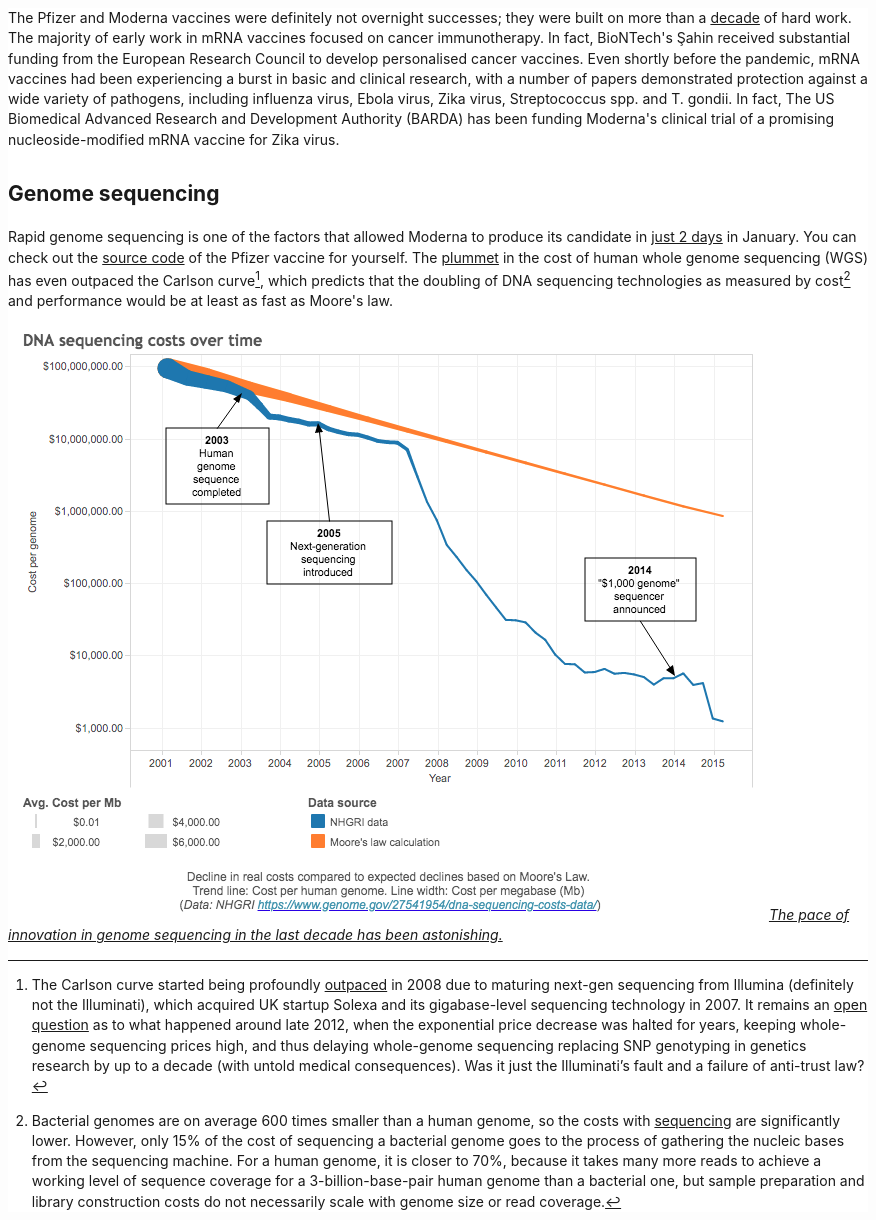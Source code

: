The Pfizer and Moderna vaccines were definitely not overnight successes; they were built on more than a [decade](https://www.nature.com/articles/nrd.2017.243#ref-CR6) of hard work. The majority of early work in mRNA vaccines focused on cancer immunotherapy. In fact, BioNTech's Şahin received substantial funding from the European Research Council to develop personalised cancer vaccines. Even shortly before the pandemic, mRNA vaccines had been experiencing a burst in basic and clinical research, with a number of papers demonstrated protection against a wide variety of pathogens, including influenza virus, Ebola virus, Zika virus, Streptococcus spp. and T. gondii. In fact, The US Biomedical Advanced Research and Development Authority (BARDA) has been funding Moderna's clinical trial of a promising nucleoside-modified mRNA vaccine for Zika virus.

## Genome sequencing

Rapid genome sequencing is one of the factors that allowed Moderna to produce its candidate in [just 2 days](https://theness.com/neurologicablog/index.php/it-took-two-days-to-develop-modernas-vaccine/) in January. You can check out the [source code](https://berthub.eu/articles/posts/reverse-engineering-source-code-of-the-biontech-pfizer-vaccine/) of the Pfizer vaccine for yourself. The [plummet](https://www.genome.gov/about-genomics/fact-sheets/Sequencing-Human-Genome-cost) in the cost of human whole genome sequencing (WGS) has even outpaced the Carlson curve[^4], which predicts that the doubling of DNA sequencing technologies as measured by cost[^5] and performance would be at least as fast as Moore's law.

![](/images/2020-11-25-COVID-19-Vaccines/image4.png)
*[The pace of innovation in genome sequencing in the last decade has been astonishing.](https://www.broadinstitute.org/blog/opinionome-can-dna-sequencing-get-any-faster-and-cheaper)*


[^addnote1]: The development timeline is [very impressive](https://twitter.com/EricTopol/status/1332771238771630080?s=20). Is the Great Stagnation coming to an [end](https://marginalrevolution.com/marginalrevolution/2020/12/why-did-the-great-stagnation-end.html)?
[^addnote]: [Obligatory XKCD](https://xkcd.com/2400/):
[^1]: [Viral vector vaccines](https://blogs.sciencemag.org/pipeline/archives/2020/09/03/coronavirus-vaccine-roundup-early-september) have the advantage of setting off a full range of immunity responses because they contain actual viruses (weakened so they do not replicate). A disadvantage is that it has only once been used in human therapy (the Ebola vaccine), and regular adenovirus infects people anyway so some of the patients may already have antibodies to that one. It also means that booster shots would have an uphill battle. Antibodies to the viral payload? Good. Antibodies to the viral vector itself? Not good.
[^2]: Participants in the half-dose "arm" of the Oxford trial experienced less severe side effects, they might not have been able to deduce the arm they are in as well, hence better blinding than the full-dose arm. This could mean the efficacy of the full-dose protocol is higher than 62%! Note that the half-dose regimen was not tested on anyone over 55, unfortunately. As Bob Ross [said](https://www.goodreads.com/author/quotes/102372.Bob_Ross), "We don't make mistakes, just happy little [accidents](https://www.mirror.co.uk/news/uk-news/oxford-uni-scientists-accidentally-give-22197078)." 
[^3]: Although Moderna has made each of the founders boatloads of amounts of money, even before the company had produced a single product, Rossi [accused](https://www.statnews.com/2020/11/10/the-story-of-mrna-how-a-once-dismissed-idea-became-a-leading-technology-in-the-covid-vaccine-race/) Langer and Afeyan of propagating a condescending myth that he did not understand his discovery’s full potential until they pointed it out to him. Fighting for credit in academia is a tale as old as time.
[^4]: The Carlson curve started being profoundly [outpaced](https://biology.stackexchange.com/questions/85237/why-are-there-two-abrupt-changes-in-the-genome-sequencing-price-curve) in 2008 due to maturing next-gen sequencing from Illumina (definitely not the Illuminati), which acquired UK startup Solexa and its gigabase-level sequencing technology in 2007. It remains an [open question](https://www.gwern.net/Questions) as to what happened around late 2012, when the exponential price decrease was halted for years, keeping whole-genome sequencing prices high, and thus delaying whole-genome sequencing replacing SNP genotyping in genetics research by up to a decade (with untold medical consequences). Was it just the Illuminati’s fault and a failure of anti-trust law?
[^5]: Bacterial genomes are on average 600 times smaller than a human genome, so the costs with [sequencing](https://www.broadinstitute.org/blog/opinionome-can-dna-sequencing-get-any-faster-and-cheaper) are significantly lower. However, only 15% of the cost of sequencing a bacterial genome goes to the process of gathering the nucleic bases from the sequencing machine. For a human genome, it is closer to 70%, because it takes many more reads to achieve a working level of sequence coverage for a 3-billion-base-pair human genome than a bacterial one, but sample preparation and library construction costs do not necessarily scale with genome size or read coverage.
[^6]: In 2003, to investigate the genomics of intelligence, BGI launched a [cognitive genomics lab](https://www.wsj.com/articles/SB10001424127887324162304578303992108696034) in Hong Kong where more than 100 gene-sequencing machines deciphered 2,200 genomes, the majority of which were from people with IQs of 160 or higher, supplied by a researcher at King's College London, and the Vice President was Stephen Hsu.
[^bignote1]: Computing power and storage capacity are nonetheless [bottlenecks](https://www.ncbi.nlm.nih.gov/pmc/articles/PMC5958914/) because sequencing generates a lot of raw data. The 1000 Genomes project data, for example, consists of [200 terabytes](https://medium.com/precision-medicine/how-big-is-the-human-genome-e90caa3409b0) (1 terabyte is 1,024 gigabytes) for the 1700 participants in 2014.
[^8]: There is still room for GWS to improve. [The Netherlands](https://www.nature.com/articles/s41591-020-0997-y), for example, has been using an amplicon-based sequencing approach, which relies on close, reliable reference sequences that are designed based on current knowledge about SARS-CoV-2 diversity and therefore need regular updating. However, at the moment, conventional metagenomic sequencing from Illumina takes too long for near to real-time sequencing, and nanopore-based metagenomic sequencing is not sensitive enough to allow recovery of whole-genome sequences in a similar fashion and costs compared to amplicon-based nanopore sequencing. In the future, this may be overcome using metagenomic sequencing.
[^9]: An early form of [vaccination](https://www.ncbi.nlm.nih.gov/pmc/articles/PMC4151719/) was called "variolation" or "inoculation". The oldest practice was an ancient Asian technique of blowing dried smallpox scabs up the nose to infect the person with a milder form of the disease. By the 1700s, variolation had spread to Africa, India and the Ottoman Empire, followed by the UK and America, where skin puncture was more frequently performed. In 1796 English physician Edward Jenner observed that an infection with cowpox can protect against smallpox. In a move that will make current-day ethics boards think you are Literally Hitler, Jenner used matter from a cowpox lesion to inoculate his gardener's 8-year-old son, who was then exposed to smallpox lesion matter after 2 months. He did not develop smallpox so Jenner concluded that the wee child was protected against the disease, and coined the procedure as "vaccination".
[^10]: The Lyme vaccine [LYMErix™](https://www.ncbi.nlm.nih.gov/pmc/articles/PMC2870557/) serves as a cautionary tale on risk communication by physicians and mass media, which can pre-empt clinical trials. In 1998, the FDA approved the new recombinant Lyme vaccine, which reduced new infections in adults by 80%. Just 3 years later, the manufacturer voluntarily withdrew its product from the market amidst falling sales, extensive media coverage of “vaccine victims”, and ongoing litigation, even though studies show that it was a cost-effective public health intervention for high-risk patients. The withdrawal represented a loss of a powerful tool for Lyme disease prevention.
[^11]: The list of the “most notable” 27 vaccines is definitely not exhaustive, it is just from WHO’s [list](https://www.wikiwand.com/en/WHO_Model_List_of_Essential_Medicines#/Vaccines) of essential vaccines.
[^12]: [Dolly Parton](https://www.theguardian.com/music/2020/nov/17/dolly-parton-partly-funded-moderna-covid-vaccine-research) donated \$1 million to COVID-19 vaccine research, which supported the development of the Moderna vaccine\!
[^bignote2]: The first step in conventional [vaccine manufacturing](https://www.ncbi.nlm.nih.gov/pmc/articles/PMC7152262/) is the establishment of a “master cell bank”: a collection of vialed cells that form the starting material for all future production. Viruses are grown in either primary cells (e.g. chicken fibroblasts for yellow fever vaccine), or continuous cell lines (e.g. MRC-5 for hepatitis A vaccine). Bacterial pathogens are grown in bioreactors using media carefully optimised for the yield of the antigen while maintaining its integrity. Recombinant proteins can be manufactured in bacteria, yeast, or cell cultures. The next step is to isolate the antigen from the growth medium. This can be isolation of free virus, proteins from cells, or cells containing the antigen. The antigens are then purified using column chromatography, ultrafiltration, or simple inactivation of the isolated virus.
[^bignote3]: Take influenza as an example to see how complex [quality control](https://www.ncbi.nlm.nih.gov/pmc/articles/PMC7152262/) is.
[^bignote4]: [COVID-19 Vaccines Advance Market Commitment](https://www.gavi.org/vaccineswork/covax-explained) (COVAX AMC) aims to ensure that the 92 middle- and lower-income countries will receive enough doses to vaccinate up to 20% of their population in the longer term. It is funded largely with public money and led by two global nonprofits that [Bill Gates](https://www.seattletimes.com/nation-world/bill-gates-the-virus-and-the-quest-to-vaccinate-the-world/) helped launch and bankroll, along with the World Health Organization.
[^bignote5]: Why not sooner? The costs of approval delay are likely [very high](https://marginalrevolution.com/marginalrevolution/2020/12/how-many-lives-will-be-saved-if-the-fda-had-moved-faster.html). 
[^bignote6]: Santa would be the ultimate super-spreader responsible for more deaths than the bubonic plague. Luckily, Dr Anthony Fauci [said](https://www.huffingtonpost.co.uk/entry/anthony-fauci-santa-claus-covid-19-immunity_n_5fb8331ac5b67493dd366989?ri18n=true&guccounter=1&guce_referrer=aHR0cHM6Ly9jb25zZW50LnlhaG9vLmNvbS8&guce_referrer_sig=AQAAAIIQVD-4y_xs-pdyZ7YufPwTQtqrgqmzQVXdXm7pvxl93DvpLyUJ4pkxFzKiHLq6cN--HSKx6W5sBq7izZWTQnE_CBFwFU1usnR1LUHLdlFjkL120mSKw5bXVUW5JAx5UOOZIiuRzAKkjb_EKxhewKHM1WN_2V4wbf9Wsd-YDA7w) the obese, old man has good innate immunity to COVID-19 (must be the Santabodies), so he can solve the distribution problem with his reindeers\! But even the North Pole is 30°C too hot for the Pfizer vaccine. Santa’s child labourers should just extract his serum to massively scale production, with proper ‘elf and safety measures of course.
[^bignote7]: Moderna’s Chief Medical Officer Tal Zaks has been getting \$1 million richer each week by selling his existing stock like clockwork through pre-scheduled trades every week. As of early October 2020, it has earned him more than [\$50 million](https://www.statnews.com/2020/10/13/selling-stock-like-clockwork-modernas-top-doctor-gets-1-million-richer-every-week/) since the dawn of the pandemic.